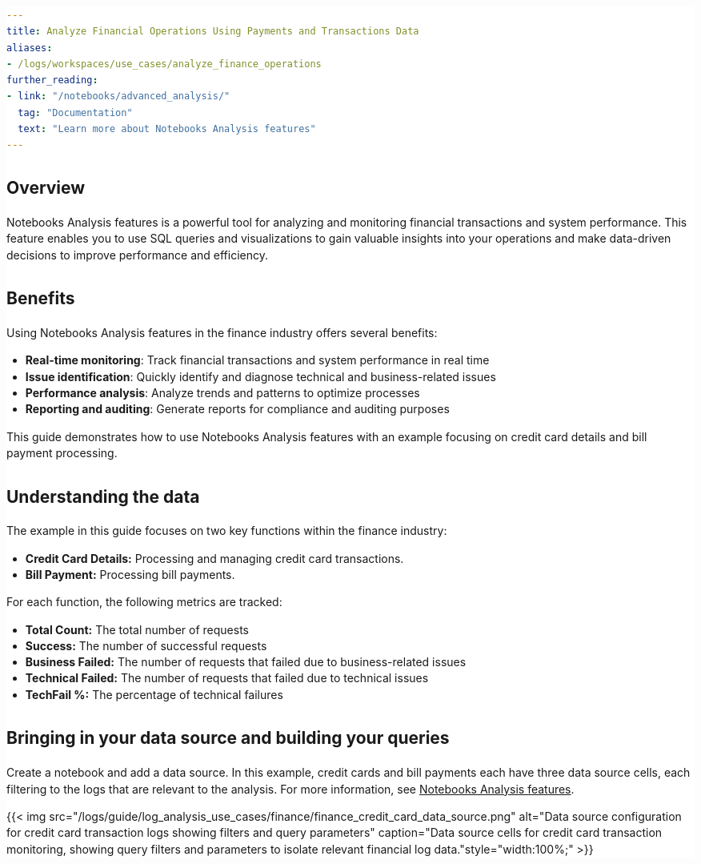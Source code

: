 ```yaml
---
title: Analyze Financial Operations Using Payments and Transactions Data
aliases:
- /logs/workspaces/use_cases/analyze_finance_operations
further_reading:
- link: "/notebooks/advanced_analysis/"
  tag: "Documentation"
  text: "Learn more about Notebooks Analysis features"
---
```


## Overview

Notebooks Analysis features is a powerful tool for analyzing and monitoring financial transactions and system performance. This feature enables you to use SQL queries and visualizations to gain valuable insights into your operations and make data-driven decisions to improve performance and efficiency.

## Benefits

Using Notebooks Analysis features in the finance industry offers several benefits:

* **Real-time monitoring**: Track financial transactions and system performance in real time
* **Issue identification**: Quickly identify and diagnose technical and business-related issues
* **Performance analysis**: Analyze trends and patterns to optimize processes
* **Reporting and auditing**: Generate reports for compliance and auditing purposes

This guide demonstrates how to use Notebooks Analysis features with an example focusing on credit card details and bill payment processing.

## Understanding the data

The example in this guide focuses on two key functions within the finance industry:

* **Credit Card Details:** Processing and managing credit card transactions.
* **Bill Payment:** Processing bill payments.

For each function, the following metrics are tracked:

* **Total Count:** The total number of requests
* **Success:** The number of successful requests
* **Business Failed:** The number of requests that failed due to business-related issues
* **Technical Failed:** The number of requests that failed due to technical issues
* **TechFail %:** The percentage of technical failures

## Bringing in your data source and building your queries

Create a notebook and add a data source. In this example, credit cards and bill payments each have three data source cells, each filtering to the logs that are relevant to the analysis. For more information, see [Notebooks Analysis features][1].

{{< img src="/logs/guide/log_analysis_use_cases/finance/finance_credit_card_data_source.png" alt="Data source configuration for credit card transaction logs showing filters and query parameters" caption="Data source cells for credit card transaction monitoring, showing query filters and parameters to isolate relevant financial log data."style="width:100%;" >}}


[1]: /notebooks/advanced_analysis/